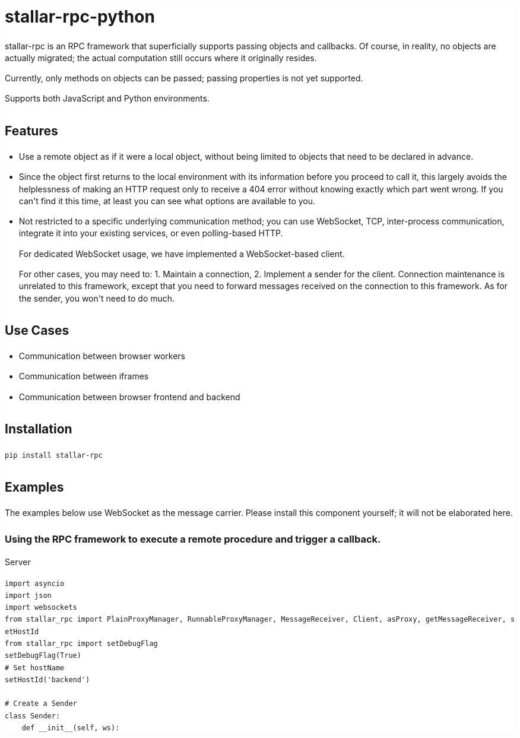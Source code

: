 # stallar-rpc-python

stallar-rpc is an RPC framework that superficially supports passing objects and callbacks. Of course, in reality, no objects are actually migrated; the actual computation still occurs where it originally resides.

Currently, only methods on objects can be passed; passing properties is not yet supported.

Supports both JavaScript and Python environments.

## Features

* Use a remote object as if it were a local object, without being limited to objects that need to be declared in advance.
* Since the object first returns to the local environment with its information before you proceed to call it, this largely avoids the helplessness of making an HTTP request only to receive a 404 error without knowing exactly which part went wrong. If you can't find it this time, at least you can see what options are available to you.

* Not restricted to a specific underlying communication method; you can use WebSocket, TCP, inter-process communication, integrate it into your existing services, or even polling-based HTTP.

  For dedicated WebSocket usage, we have implemented a WebSocket-based client.

  For other cases, you may need to: 1. Maintain a connection, 2. Implement a sender for the client. Connection maintenance is unrelated to this framework, except that you need to forward messages received on the connection to this framework. As for the sender, you won't need to do much.

## Use Cases

* Communication between browser workers

* Communication between iframes

* Communication between browser frontend and backend

## Installation

```
pip install stallar-rpc
```

## Examples

The examples below use WebSocket as the message carrier. Please install this component yourself; it will not be elaborated here.

### Using the RPC framework to execute a remote procedure and trigger a callback.

Server

```
import asyncio
import json
import websockets
from stallar_rpc import PlainProxyManager, RunnableProxyManager, MessageReceiver, Client, asProxy, getMessageReceiver, setHostId
from stallar_rpc import setDebugFlag
setDebugFlag(True)
# Set hostName
setHostId('backend')

# Create a Sender
class Sender:
    def __init__(self, ws):
```